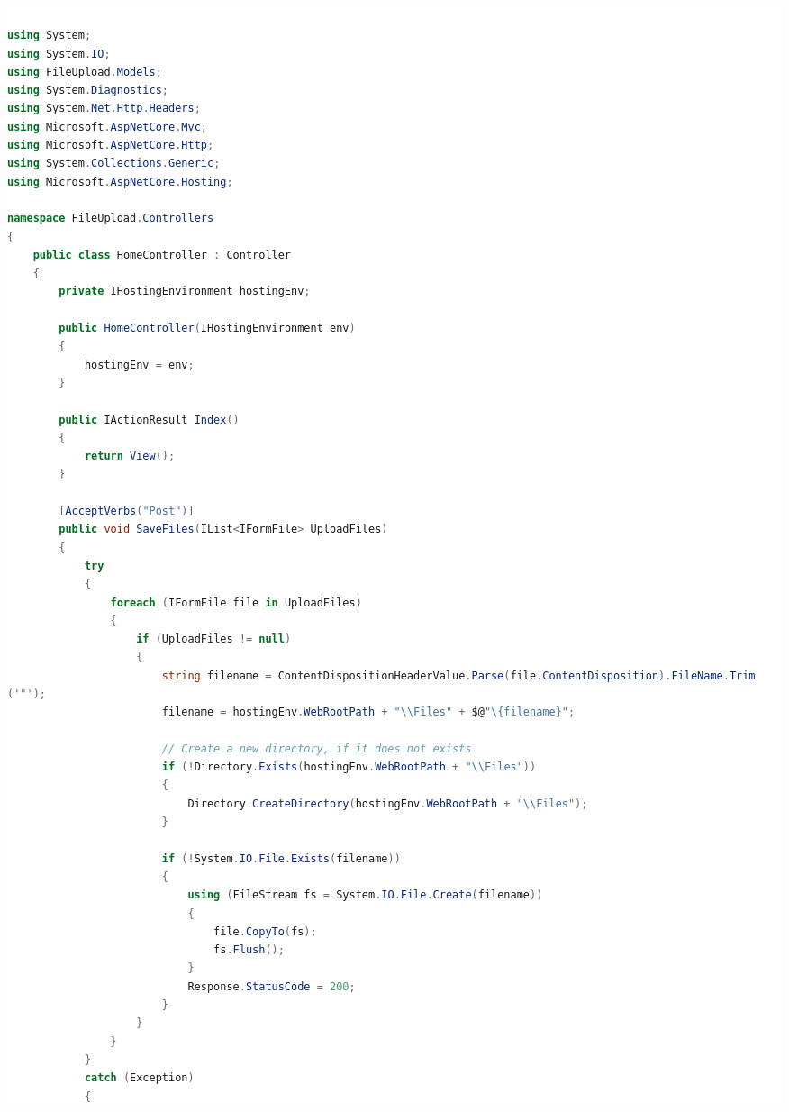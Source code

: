 ```ts

```

```csharp

using System;
using System.IO;
using FileUpload.Models;
using System.Diagnostics;
using System.Net.Http.Headers;
using Microsoft.AspNetCore.Mvc;
using Microsoft.AspNetCore.Http;
using System.Collections.Generic;
using Microsoft.AspNetCore.Hosting;

namespace FileUpload.Controllers
{
    public class HomeController : Controller
    {
        private IHostingEnvironment hostingEnv;

        public HomeController(IHostingEnvironment env)
        {
            hostingEnv = env;
        }

        public IActionResult Index()
        {
            return View();
        }

        [AcceptVerbs("Post")]
        public void SaveFiles(IList<IFormFile> UploadFiles)
        {
            try
            {
                foreach (IFormFile file in UploadFiles)
                {
                    if (UploadFiles != null)
                    {
                        string filename = ContentDispositionHeaderValue.Parse(file.ContentDisposition).FileName.Trim('"');
                        filename = hostingEnv.WebRootPath + "\\Files" + $@"\{filename}";

                        // Create a new directory, if it does not exists
                        if (!Directory.Exists(hostingEnv.WebRootPath + "\\Files"))
                        {
                            Directory.CreateDirectory(hostingEnv.WebRootPath + "\\Files");
                        }

                        if (!System.IO.File.Exists(filename))
                        {
                            using (FileStream fs = System.IO.File.Create(filename))
                            {
                                file.CopyTo(fs);
                                fs.Flush();
                            }
                            Response.StatusCode = 200;
                        }
                    }
                }
            }
            catch (Exception)
            {
```